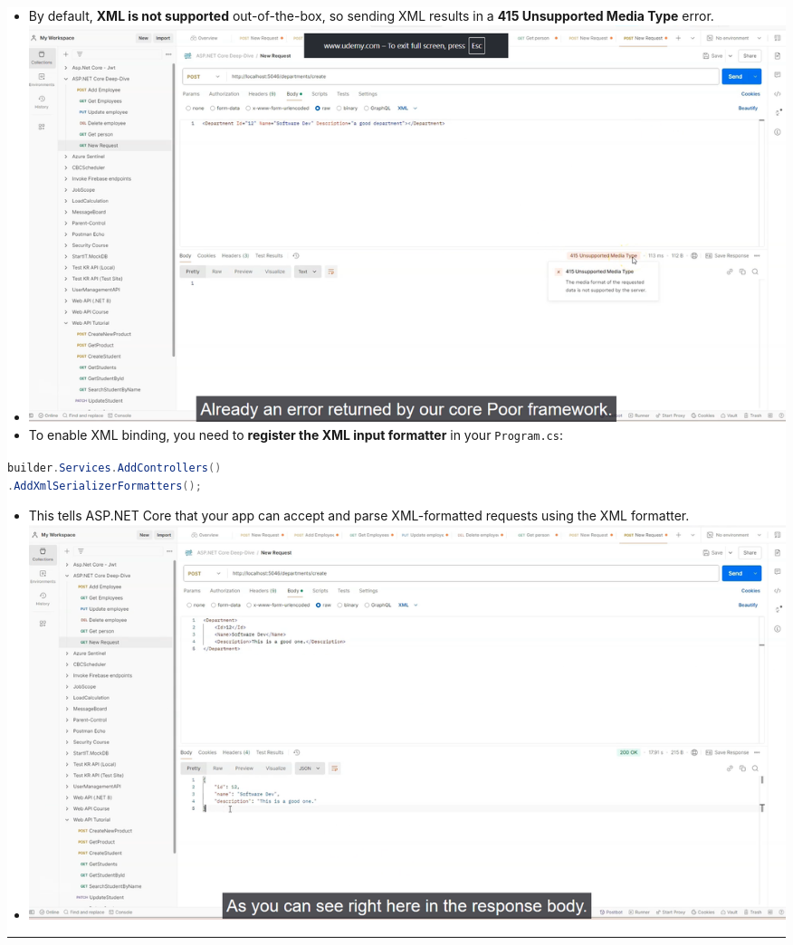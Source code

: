 - By default, **XML is not supported** out-of-the-box, so sending XML results in a **415 Unsupported Media Type** error.
- ![alt text](image-10.png)
- To enable XML binding, you need to **register the XML input formatter** in your `Program.cs`:

```c#
builder.Services.AddControllers()
.AddXmlSerializerFormatters();
```

- This tells ASP.NET Core that your app can accept and parse XML-formatted requests using the XML formatter.
- ![alt text](image-11.png)

---